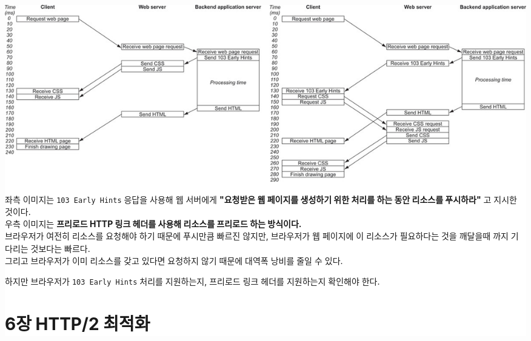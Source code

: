 ![](./imgs/preload.png)

좌측 이미지는 `103 Early Hints` 응답을 사용해 웹 서버에게 **"요청받은 웹 페이지를 생성하기 위한 처리를 하는 동안 리소스를 푸시하라"** 고 지시한 것이다.  
우측 이미지는 **프리로드 HTTP 링크 헤더를 사용해 리소스를 프리로드 하는 방식이다.**  
브라우저가 여전히 리소스를 요청해야 하기 때문에 푸시만큼 빠르진 않지만, 브라우저가 웹 페이지에 이 리소스가 필요하다는 것을 깨달을때 까지 기다리는 것보다는 빠르다.  
그리고 브라우저가 이미 리소스를 갖고 있다면 요청하지 않기 때문에 대역폭 낭비를 줄일 수 있다.  
  
하지만 브라우저가 `103 Early Hints` 처리를 지원하는지, 프리로드 링크 헤더를 지원하는지 확인해야 한다.  

# 6장 HTTP/2 최적화
